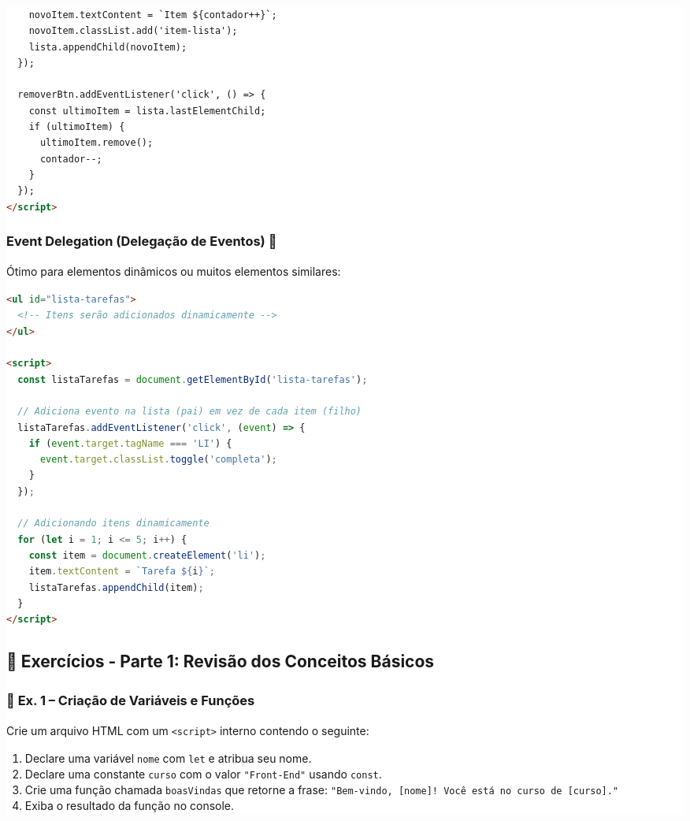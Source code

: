 ```html
    novoItem.textContent = `Item ${contador++}`;
    novoItem.classList.add('item-lista');
    lista.appendChild(novoItem);
  });

  removerBtn.addEventListener('click', () => {
    const ultimoItem = lista.lastElementChild;
    if (ultimoItem) {
      ultimoItem.remove();
      contador--;
    }
  });
</script>
```

### Event Delegation (Delegação de Eventos) 🎯
Ótimo para elementos dinâmicos ou muitos elementos similares:

```html
<ul id="lista-tarefas">
  <!-- Itens serão adicionados dinamicamente -->
</ul>

<script>
  const listaTarefas = document.getElementById('lista-tarefas');
  
  // Adiciona evento na lista (pai) em vez de cada item (filho)
  listaTarefas.addEventListener('click', (event) => {
    if (event.target.tagName === 'LI') {
      event.target.classList.toggle('completa');
    }
  });
  
  // Adicionando itens dinamicamente
  for (let i = 1; i <= 5; i++) {
    const item = document.createElement('li');
    item.textContent = `Tarefa ${i}`;
    listaTarefas.appendChild(item);
  }
</script>
```

## 🧠 **Exercícios - Parte 1: Revisão dos Conceitos Básicos**

### 📝 **Ex. 1 – Criação de Variáveis e Funções**

Crie um arquivo HTML com um `<script>` interno contendo o seguinte:

1. Declare uma variável `nome` com `let` e atribua seu nome.
2. Declare uma constante `curso` com o valor `"Front-End"` usando `const`.
3. Crie uma função chamada `boasVindas` que retorne a frase:
   `"Bem-vindo, [nome]! Você está no curso de [curso]."`
4. Exiba o resultado da função no console.
